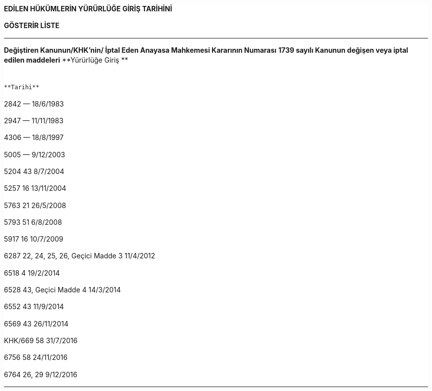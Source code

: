 **EDİLEN HÜKÜMLERİN YÜRÜRLÜĞE GİRİŞ TARİHİNİ**

**GÖSTERİR LİSTE**

  --------------------------------------------------------------------------------- ------------------------------------------------------------- ----------------------
  **Değiştiren Kanunun/KHK’nin/ İptal Eden Anayasa Mahkemesi Kararının Numarası**   **1739 sayılı Kanunun değişen veya iptal edilen maddeleri**   **Yürürlüğe Giriş **
                                                                                                                                                  
                                                                                                                                                  **Tarihi**

  2842                                                                              —                                                             18/6/1983

  2947                                                                              —                                                             11/11/1983

  4306                                                                              —                                                             18/8/1997

  5005                                                                              —                                                             9/12/2003

  5204                                                                              43                                                            8/7/2004

  5257                                                                              16                                                            13/11/2004

  5763                                                                              21                                                            26/5/2008

  5793                                                                              51                                                            6/8/2008

  5917                                                                              16                                                            10/7/2009

  6287                                                                              22, 24, 25, 26, Geçici Madde 3                                11/4/2012

  6518                                                                              4                                                             19/2/2014

  6528                                                                              43, Geçici Madde 4                                            14/3/2014

  6552                                                                              43                                                            11/9/2014

  6569                                                                              43                                                            26/11/2014

  KHK/669                                                                           58                                                            31/7/2016

  6756                                                                              58                                                            24/11/2016

  6764                                                                              26, 29                                                        9/12/2016
  --------------------------------------------------------------------------------- ------------------------------------------------------------- ----------------------



